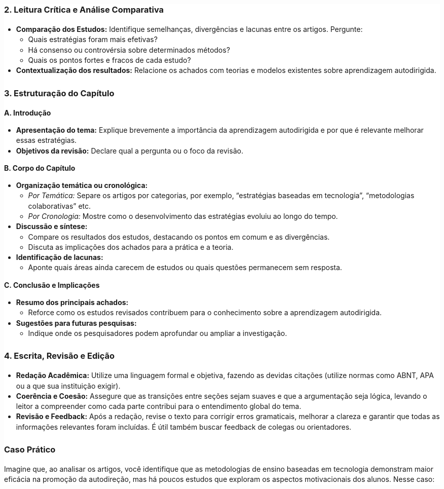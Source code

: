 ### 2. Leitura Crítica e Análise Comparativa

- **Comparação dos Estudos:**
Identifique semelhanças, divergências e lacunas entre os artigos. Pergunte:
    - Quais estratégias foram mais efetivas?
    - Há consenso ou controvérsia sobre determinados métodos?
    - Quais os pontos fortes e fracos de cada estudo?
- **Contextualização dos resultados:**
Relacione os achados com teorias e modelos existentes sobre aprendizagem autodirigida.

### 3. Estruturação do Capítulo

**A. Introdução**

- **Apresentação do tema:** Explique brevemente a importância da aprendizagem autodirigida e por que é relevante melhorar essas estratégias.
- **Objetivos da revisão:** Declare qual a pergunta ou o foco da revisão.

**B. Corpo do Capítulo**

- **Organização temática ou cronológica:**
    - *Por Temática:* Separe os artigos por categorias, por exemplo, “estratégias baseadas em tecnologia”, “metodologias colaborativas” etc.
    - *Por Cronologia:* Mostre como o desenvolvimento das estratégias evoluiu ao longo do tempo.
- **Discussão e síntese:**
    - Compare os resultados dos estudos, destacando os pontos em comum e as divergências.
    - Discuta as implicações dos achados para a prática e a teoria.
- **Identificação de lacunas:**
    - Aponte quais áreas ainda carecem de estudos ou quais questões permanecem sem resposta.

**C. Conclusão e Implicações**

- **Resumo dos principais achados:**
    - Reforce como os estudos revisados contribuem para o conhecimento sobre a aprendizagem autodirigida.
- **Sugestões para futuras pesquisas:**
    - Indique onde os pesquisadores podem aprofundar ou ampliar a investigação.

### 4. Escrita, Revisão e Edição

- **Redação Acadêmica:**
Utilize uma linguagem formal e objetiva, fazendo as devidas citações (utilize normas como ABNT, APA ou a que sua instituição exigir).
- **Coerência e Coesão:**
Assegure que as transições entre seções sejam suaves e que a argumentação seja lógica, levando o leitor a compreender como cada parte contribui para o entendimento global do tema.
- **Revisão e Feedback:**
Após a redação, revise o texto para corrigir erros gramaticais, melhorar a clareza e garantir que todas as informações relevantes foram incluídas. É útil também buscar feedback de colegas ou orientadores.

### Caso Prático

Imagine que, ao analisar os artigos, você identifique que as metodologias de ensino baseadas em tecnologia demonstram maior eficácia na promoção da autodireção, mas há poucos estudos que exploram os aspectos motivacionais dos alunos. Nesse caso:
